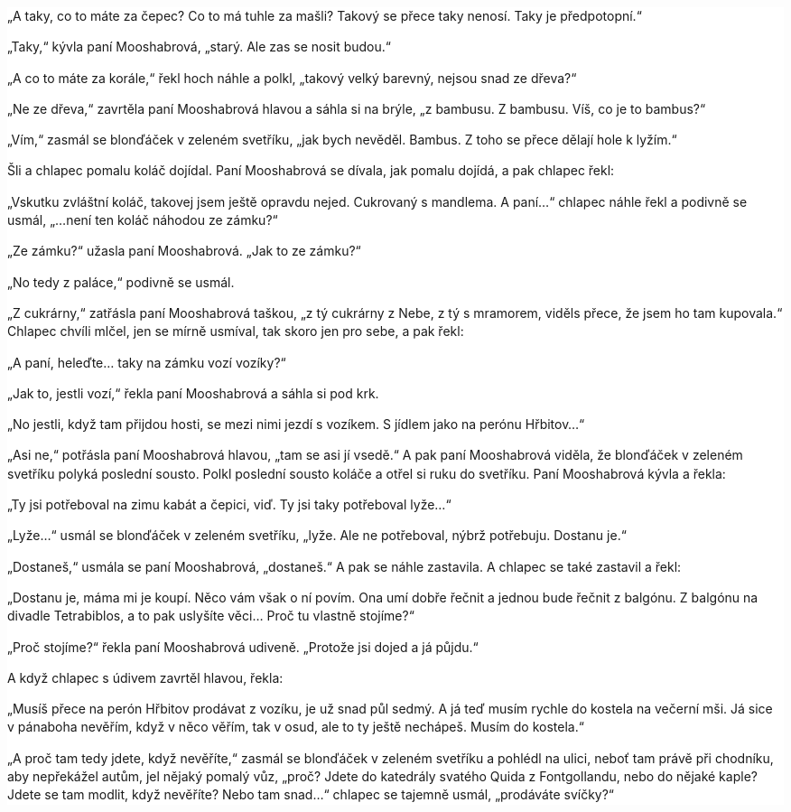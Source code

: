 „A taky, co to máte za čepec? Co to má tuhle za mašli? Takový se přece taky nenosí. Taky je předpotopní.“

„Taky,“ kývla paní Mooshabrová, „starý. Ale zas se nosit budou.“

„A co to máte za korále,“ řekl hoch náhle a polkl, „takový velký barevný, nejsou snad ze dřeva?“

„Ne ze dřeva,“ zavrtěla paní Mooshabrová hlavou a sáhla si na brýle, „z bambusu. Z bambusu. Víš, co je to bambus?“

„Vím,“ zasmál se blonďáček v zeleném svetříku, „jak bych nevěděl. Bambus. Z toho se přece dělají hole k lyžím.“

Šli a chlapec pomalu koláč dojídal. Paní Mooshabrová se dívala, jak pomalu dojídá, a pak chlapec řekl:

„Vskutku zvláštní koláč, takovej jsem ještě opravdu nejed. Cukro­vaný s mandlema. A paní…“ chlapec náhle řekl a podivně se usmál, „…není ten koláč náhodou ze zámku?“

„Ze zámku?“ užasla paní Mooshabrová. „Jak to ze zámku?“

„No tedy z paláce,“ podivně se usmál.

„Z cukrárny,“ zatřásla paní Mooshabrová taškou, „z tý cukrárny z Nebe, z tý s mramorem, viděls přece, že jsem ho tam kupovala.“ Chlapec chvíli mlčel, jen se mírně usmíval, tak skoro jen pro sebe, a pak řekl:

„A paní, heleďte… taky na zámku vozí vozíky?“

„Jak to, jestli vozí,“ řekla paní Mooshabrová a sáhla si pod krk.

„No jestli, když tam přijdou hosti, se mezi nimi jezdí s vozíkem. S jídlem jako na perónu Hřbitov…“

„Asi ne,“ potřásla paní Mooshabrová hlavou, „tam se asi jí vsedě.“ A pak paní Mooshabrová viděla, že blonďáček v zeleném svetříku polyká poslední sousto. Polkl poslední sousto koláče a otřel si ruku do svetříku. Paní Mooshabrová kývla a řekla:

„Ty jsi potřeboval na zimu kabát a čepici, viď. Ty jsi taky potřeboval lyže…“

„Lyže…“ usmál se blonďáček v zeleném svetříku, „lyže. Ale ne potřeboval, nýbrž potřebuju. Dostanu je.“

„Dostaneš,“ usmála se paní Mooshabrová, „dostaneš.“ A pak se náhle zastavila. A chlapec se také zastavil a řekl:

„Dostanu je, máma mi je koupí. Něco vám však o ní povím. Ona umí dobře řečnit a jednou bude řečnit z balgónu. Z balgónu na divadle Tetrabiblos, a to pak uslyšíte věci… Proč tu vlastně stojíme?“

„Proč stojíme?“ řekla paní Mooshabrová udiveně. „Protože jsi dojed a já půjdu.“

A když chlapec s údivem zavrtěl hlavou, řekla:

„Musíš přece na perón Hřbitov prodávat z vozíku, je už snad půl sedmý. A já teď musím rychle do kostela na večerní mši. Já sice v pánaboha nevěřím, když v něco věřím, tak v osud, ale to ty ještě nechápeš. Musím do kostela.“

„A proč tam tedy jdete, když nevěříte,“ zasmál se blonďáček v zeleném svetříku a pohlédl na ulici, neboť tam právě při chodníku, aby nepřekážel autům, jel nějaký pomalý vůz, „proč? Jdete do katedrály svatého Quida z Fontgollandu, nebo do nějaké kaple? Jdete se tam modlit, když nevěříte? Nebo tam snad…“ chlapec se tajemně usmál, „prodáváte svíčky?“
